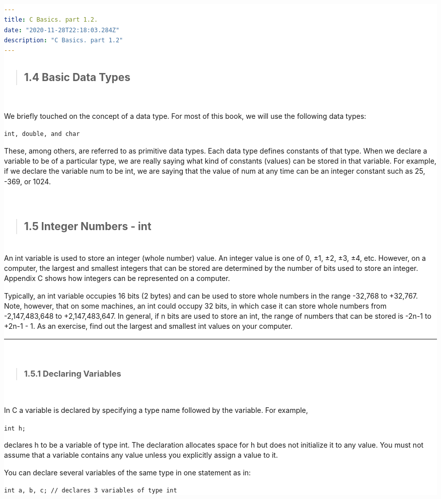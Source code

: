 ```yaml
---
title: C Basics. part 1.2.
date: "2020-11-28T22:18:03.284Z"
description: "C Basics. part 1.2"
---
```


> ## 1.4 Basic Data Types

<br>

We briefly touched on the concept of a data type. For most of this book, we will use the following data types:

    int, double, and char

These, among others, are referred to as primitive data types. Each data type defines constants of that type. When we declare a variable to be of a particular type, we are really saying what kind of constants (values) can be stored in that variable. For example, if we declare the variable num to be int, we are saying that the value of num at any time can be an integer constant such as 25, -369, or 1024.

<br>

> ## 1.5 Integer Numbers - int

<br>
An int variable is used to store an integer (whole number) value. An integer value is one of 0, ±1, ±2, ±3, ±4, etc. However, on a computer, the largest and smallest integers that can be stored are determined by the number of bits used to store an integer. Appendix C shows how integers can be represented on a computer.

Typically, an int variable occupies 16 bits (2 bytes) and can be used to store whole numbers in the range -32,768 to +32,767. Note, however, that on some machines, an int could occupy 32 bits, in which case it can store whole numbers from -2,147,483,648 to +2,147,483,647. In general, if n bits are used to store an int, the range of numbers that can be stored is -2n-1 to +2n-1 - 1. As an exercise, find out the largest and smallest int values on your computer.



---

<br>

> ### 1.5.1 Declaring Variables

<br>

In C a variable is declared by specifying a type name followed by the variable. For example,

    int h;

declares h to be a variable of type int. The declaration allocates space for h but does not initialize it to any value. You must not assume that a variable contains any value unless you explicitly assign a value to it.

You can declare several variables of the same type in one statement as in:

    int a, b, c; // declares 3 variables of type int
